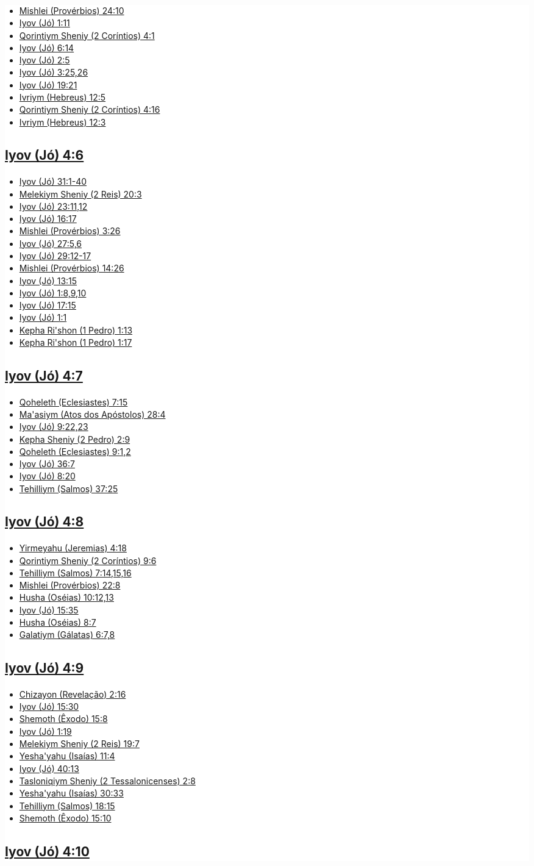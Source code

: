 - [Mishlei (Provérbios) 24:10](https://bible.ozzuu.com/pt_yah/Pro/24#10)
- [Iyov (Jó) 1:11](https://bible.ozzuu.com/pt_yah/Job/1#11)
- [Qorintiym Sheniy (2 Coríntios) 4:1](https://bible.ozzuu.com/pt_yah/2Co/4#1)
- [Iyov (Jó) 6:14](https://bible.ozzuu.com/pt_yah/Job/6#14)
- [Iyov (Jó) 2:5](https://bible.ozzuu.com/pt_yah/Job/2#5)
- [Iyov (Jó) 3:25,26](https://bible.ozzuu.com/pt_yah/Job/3#25)
- [Iyov (Jó) 19:21](https://bible.ozzuu.com/pt_yah/Job/19#21)
- [Ivriym (Hebreus) 12:5](https://bible.ozzuu.com/pt_yah/Heb/12#5)
- [Qorintiym Sheniy (2 Coríntios) 4:16](https://bible.ozzuu.com/pt_yah/2Co/4#16)
- [Ivriym (Hebreus) 12:3](https://bible.ozzuu.com/pt_yah/Heb/12#3)
<h2 id="6"><a href="https://bible.ozzuu.com/pt_yah/Job/4#6" target="_blank">Iyov (Jó) 4:6</a></h2>

- [Iyov (Jó) 31:1-40](https://bible.ozzuu.com/pt_yah/Job/31#1)
- [Melekiym Sheniy (2 Reis) 20:3](https://bible.ozzuu.com/pt_yah/2Ki/20#3)
- [Iyov (Jó) 23:11,12](https://bible.ozzuu.com/pt_yah/Job/23#11)
- [Iyov (Jó) 16:17](https://bible.ozzuu.com/pt_yah/Job/16#17)
- [Mishlei (Provérbios) 3:26](https://bible.ozzuu.com/pt_yah/Pro/3#26)
- [Iyov (Jó) 27:5,6](https://bible.ozzuu.com/pt_yah/Job/27#5)
- [Iyov (Jó) 29:12-17](https://bible.ozzuu.com/pt_yah/Job/29#12)
- [Mishlei (Provérbios) 14:26](https://bible.ozzuu.com/pt_yah/Pro/14#26)
- [Iyov (Jó) 13:15](https://bible.ozzuu.com/pt_yah/Job/13#15)
- [Iyov (Jó) 1:8,9,10](https://bible.ozzuu.com/pt_yah/Job/1#8)
- [Iyov (Jó) 17:15](https://bible.ozzuu.com/pt_yah/Job/17#15)
- [Iyov (Jó) 1:1](https://bible.ozzuu.com/pt_yah/Job/1#1)
- [Kepha Ri'shon (1 Pedro) 1:13](https://bible.ozzuu.com/pt_yah/1Pe/1#13)
- [Kepha Ri'shon (1 Pedro) 1:17](https://bible.ozzuu.com/pt_yah/1Pe/1#17)
<h2 id="7"><a href="https://bible.ozzuu.com/pt_yah/Job/4#7" target="_blank">Iyov (Jó) 4:7</a></h2>

- [Qoheleth (Eclesiastes) 7:15](https://bible.ozzuu.com/pt_yah/Ecc/7#15)
- [Ma'asiym (Atos dos Apóstolos) 28:4](https://bible.ozzuu.com/pt_yah/Act/28#4)
- [Iyov (Jó) 9:22,23](https://bible.ozzuu.com/pt_yah/Job/9#22)
- [Kepha Sheniy (2 Pedro) 2:9](https://bible.ozzuu.com/pt_yah/2Pe/2#9)
- [Qoheleth (Eclesiastes) 9:1,2](https://bible.ozzuu.com/pt_yah/Ecc/9#1)
- [Iyov (Jó) 36:7](https://bible.ozzuu.com/pt_yah/Job/36#7)
- [Iyov (Jó) 8:20](https://bible.ozzuu.com/pt_yah/Job/8#20)
- [Tehilliym (Salmos) 37:25](https://bible.ozzuu.com/pt_yah/Psa/37#25)
<h2 id="8"><a href="https://bible.ozzuu.com/pt_yah/Job/4#8" target="_blank">Iyov (Jó) 4:8</a></h2>

- [Yirmeyahu (Jeremias) 4:18](https://bible.ozzuu.com/pt_yah/Jer/4#18)
- [Qorintiym Sheniy (2 Coríntios) 9:6](https://bible.ozzuu.com/pt_yah/2Co/9#6)
- [Tehilliym (Salmos) 7:14,15,16](https://bible.ozzuu.com/pt_yah/Psa/7#14)
- [Mishlei (Provérbios) 22:8](https://bible.ozzuu.com/pt_yah/Pro/22#8)
- [Husha (Oséias) 10:12,13](https://bible.ozzuu.com/pt_yah/Hos/10#12)
- [Iyov (Jó) 15:35](https://bible.ozzuu.com/pt_yah/Job/15#35)
- [Husha (Oséias) 8:7](https://bible.ozzuu.com/pt_yah/Hos/8#7)
- [Galatiym (Gálatas) 6:7,8](https://bible.ozzuu.com/pt_yah/Gal/6#7)
<h2 id="9"><a href="https://bible.ozzuu.com/pt_yah/Job/4#9" target="_blank">Iyov (Jó) 4:9</a></h2>

- [Chizayon (Revelação) 2:16](https://bible.ozzuu.com/pt_yah/Rev/2#16)
- [Iyov (Jó) 15:30](https://bible.ozzuu.com/pt_yah/Job/15#30)
- [Shemoth (Êxodo) 15:8](https://bible.ozzuu.com/pt_yah/Exo/15#8)
- [Iyov (Jó) 1:19](https://bible.ozzuu.com/pt_yah/Job/1#19)
- [Melekiym Sheniy (2 Reis) 19:7](https://bible.ozzuu.com/pt_yah/2Ki/19#7)
- [Yesha'yahu (Isaías) 11:4](https://bible.ozzuu.com/pt_yah/Isa/11#4)
- [Iyov (Jó) 40:13](https://bible.ozzuu.com/pt_yah/Job/40#13)
- [Tasloniqiym Sheniy (2 Tessalonicenses) 2:8](https://bible.ozzuu.com/pt_yah/2Th/2#8)
- [Yesha'yahu (Isaías) 30:33](https://bible.ozzuu.com/pt_yah/Isa/30#33)
- [Tehilliym (Salmos) 18:15](https://bible.ozzuu.com/pt_yah/Psa/18#15)
- [Shemoth (Êxodo) 15:10](https://bible.ozzuu.com/pt_yah/Exo/15#10)
<h2 id="10"><a href="https://bible.ozzuu.com/pt_yah/Job/4#10" target="_blank">Iyov (Jó) 4:10</a></h2>
